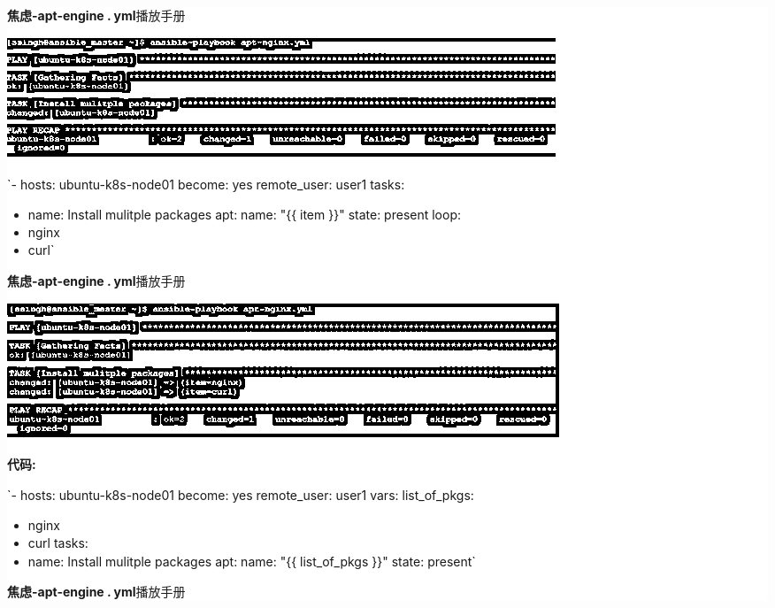 **焦虑-apt-engine . yml**播放手册

![apt-nginx.yml](img/c0b88620953d0233b5a8e7dfd8eb07a4.png)



`- hosts: ubuntu-k8s-node01
become: yes
remote_user: user1
tasks:
- name: Install mulitple packages
apt:
name: "{{ item }}"
state: present
loop:
- nginx
- curl`

**焦虑-apt-engine . yml**播放手册

![apt-nginx.yml](img/715ec5ca322ffa45ba82e5972381e2d7.png)



**代码:**

`- hosts: ubuntu-k8s-node01
become: yes
remote_user: user1
vars:
list_of_pkgs:
- nginx
- curl
tasks:
- name: Install mulitple packages
apt:
name: "{{ list_of_pkgs }}"
state: present`

**焦虑-apt-engine . yml**播放手册
